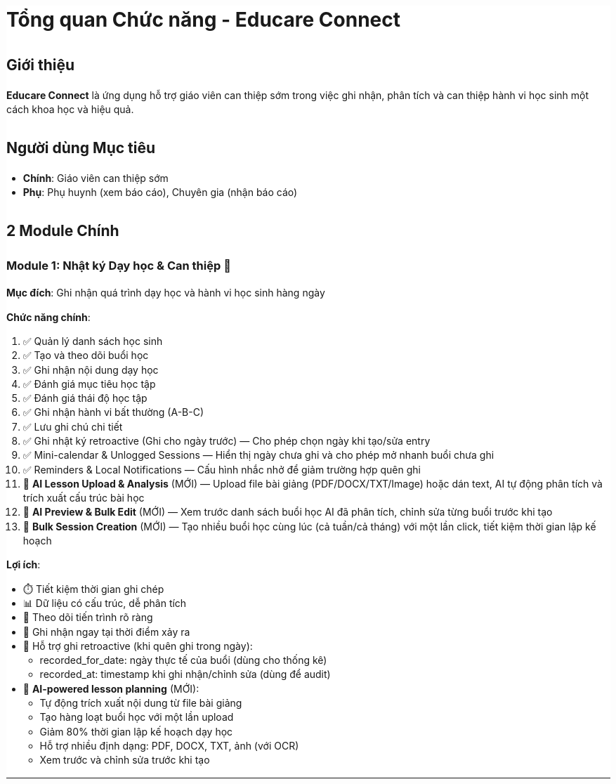 # Tổng quan Chức năng - Educare Connect

## Giới thiệu

**Educare Connect** là ứng dụng hỗ trợ giáo viên can thiệp sớm trong việc ghi nhận, phân tích và can thiệp hành vi học sinh một cách khoa học và hiệu quả.

## Người dùng Mục tiêu

- **Chính**: Giáo viên can thiệp sớm
- **Phụ**: Phụ huynh (xem báo cáo), Chuyên gia (nhận báo cáo)

## 2 Module Chính

### Module 1: Nhật ký Dạy học & Can thiệp 📝

**Mục đích**: Ghi nhận quá trình dạy học và hành vi học sinh hàng ngày

**Chức năng chính**:

1. ✅ Quản lý danh sách học sinh
2. ✅ Tạo và theo dõi buổi học
3. ✅ Ghi nhận nội dung dạy học
4. ✅ Đánh giá mục tiêu học tập
5. ✅ Đánh giá thái độ học tập
6. ✅ Ghi nhận hành vi bất thường (A-B-C)
7. ✅ Lưu ghi chú chi tiết
8. ✅ Ghi nhật ký retroactive (Ghi cho ngày trước) — Cho phép chọn ngày khi tạo/sửa entry
9. ✅ Mini-calendar & Unlogged Sessions — Hiển thị ngày chưa ghi và cho phép mở nhanh buổi chưa ghi
10. ✅ Reminders & Local Notifications — Cấu hình nhắc nhở để giảm trường hợp quên ghi
11. 🤖 **AI Lesson Upload & Analysis** (MỚI) — Upload file bài giảng (PDF/DOCX/TXT/Image) hoặc dán text, AI tự động phân tích và trích xuất cấu trúc bài học
12. 🤖 **AI Preview & Bulk Edit** (MỚI) — Xem trước danh sách buổi học AI đã phân tích, chỉnh sửa từng buổi trước khi tạo
13. 🤖 **Bulk Session Creation** (MỚI) — Tạo nhiều buổi học cùng lúc (cả tuần/cả tháng) với một lần click, tiết kiệm thời gian lập kế hoạch

**Lợi ích**:

- ⏱️ Tiết kiệm thời gian ghi chép
- 📊 Dữ liệu có cấu trúc, dễ phân tích
- 🎯 Theo dõi tiến trình rõ ràng
- 📱 Ghi nhận ngay tại thời điểm xảy ra
- 🔁 Hỗ trợ ghi retroactive (khi quên ghi trong ngày):
  - recorded_for_date: ngày thực tế của buổi (dùng cho thống kê)
  - recorded_at: timestamp khi ghi nhận/chỉnh sửa (dùng để audit)
- 🤖 **AI-powered lesson planning** (MỚI):
  - Tự động trích xuất nội dung từ file bài giảng
  - Tạo hàng loạt buổi học với một lần upload
  - Giảm 80% thời gian lập kế hoạch dạy học
  - Hỗ trợ nhiều định dạng: PDF, DOCX, TXT, ảnh (với OCR)
  - Xem trước và chỉnh sửa trước khi tạo

---